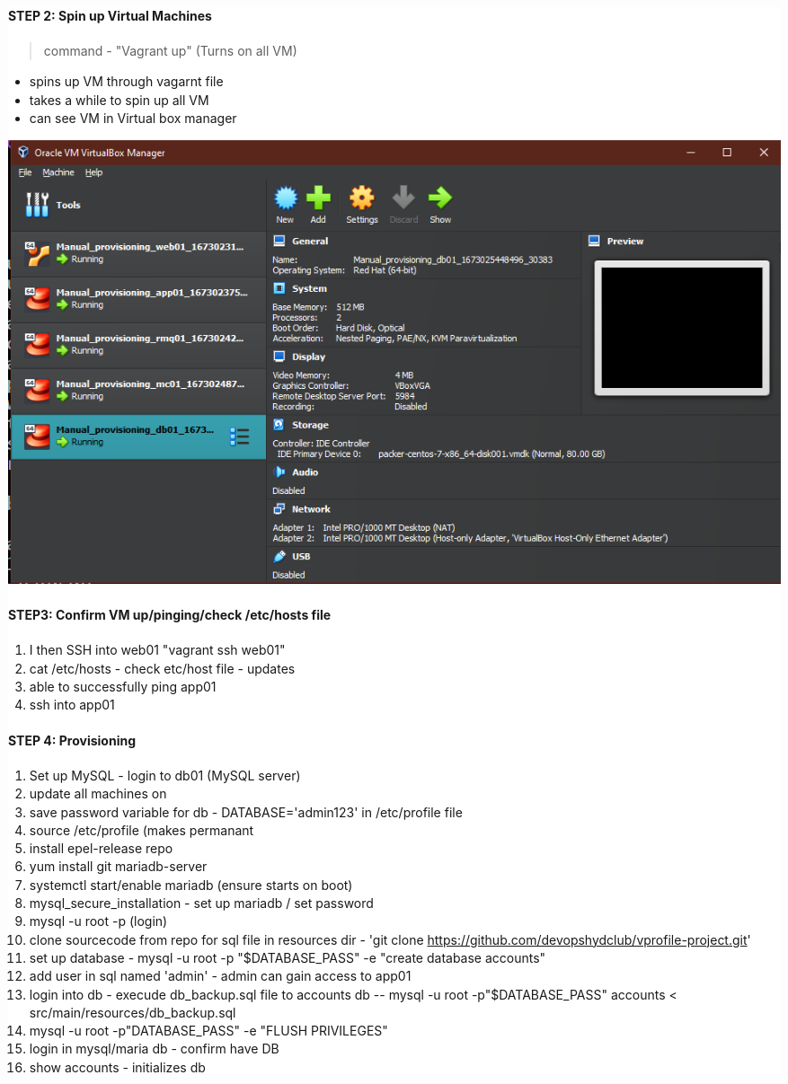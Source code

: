 #### STEP 2: Spin up Virtual Machines
> command - "Vagrant up" (Turns on all VM)
* spins up VM through vagarnt file
* takes a while to spin up all VM
* can see VM in Virtual box manager 

<img src="images/Project_1/vm_spunup_list.PNG">

#### STEP3: Confirm VM up/pinging/check /etc/hosts file

1) I then SSH into web01 "vagrant ssh web01"
2) cat /etc/hosts - check etc/host file - updates
3) able to successfully ping app01
4) ssh into app01

#### STEP 4: Provisioning
1) Set up MySQL - login to db01 (MySQL server)
2) update all machines on 
3) save password variable for db - DATABASE='admin123' in /etc/profile file 
4) source /etc/profile (makes permanant
5) install epel-release repo 
6) yum install git mariadb-server
7) systemctl start/enable mariadb (ensure starts on boot)
8) mysql_secure_installation - set up mariadb / set password
9) mysql -u root -p (login)
10) clone sourcecode from repo for sql file in resources dir - 'git clone https://github.com/devopshydclub/vprofile-project.git'
11) set up database - mysql -u root -p "$DATABASE_PASS" -e "create database accounts"
12) add user in sql named 'admin' - admin can gain access to app01
13) login into db - execude db_backup.sql file to accounts db -- mysql -u root -p"$DATABASE_PASS" accounts < src/main/resources/db_backup.sql
14) mysql -u root -p"DATABASE_PASS" -e "FLUSH PRIVILEGES"
15) login in mysql/maria db - confirm have DB
16) show accounts - initializes db
